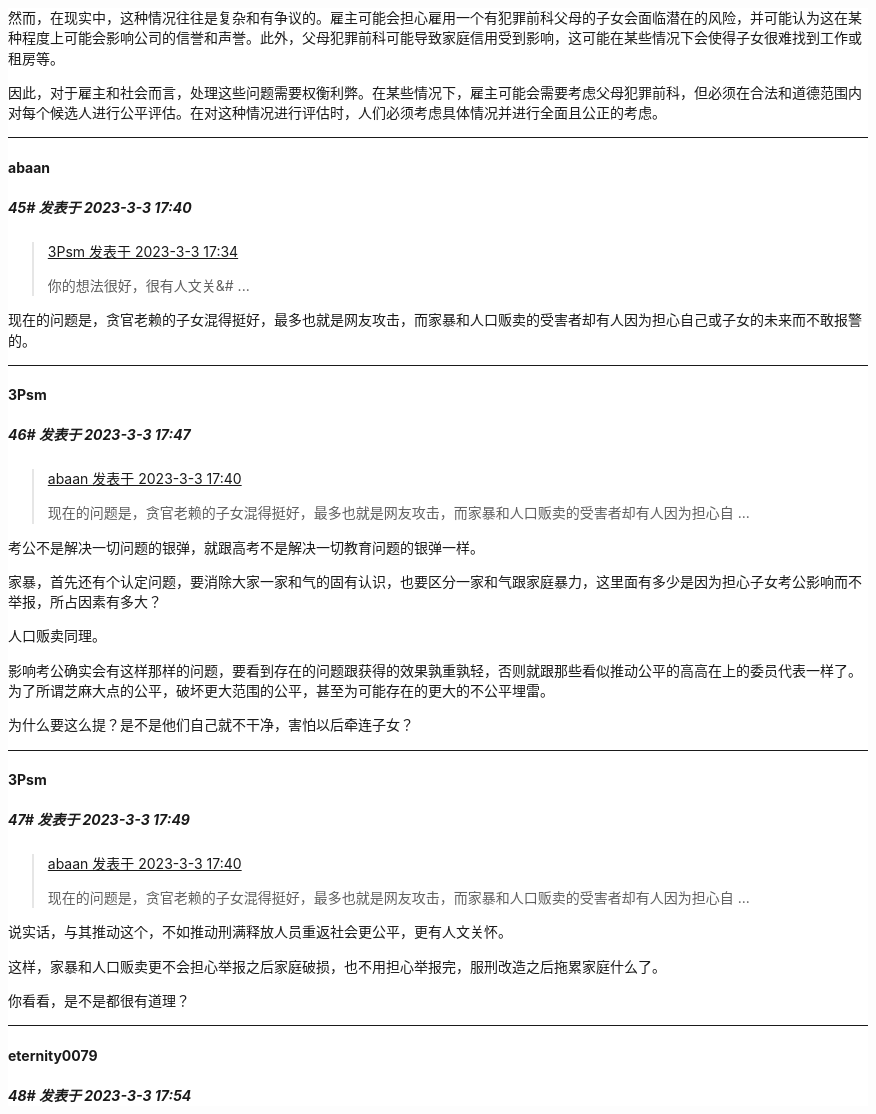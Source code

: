 然而，在现实中，这种情况往往是复杂和有争议的。雇主可能会担心雇用一个有犯罪前科父母的子女会面临潜在的风险，并可能认为这在某种程度上可能会影响公司的信誉和声誉。此外，父母犯罪前科可能导致家庭信用受到影响，这可能在某些情况下会使得子女很难找到工作或租房等。

因此，对于雇主和社会而言，处理这些问题需要权衡利弊。在某些情况下，雇主可能会需要考虑父母犯罪前科，但必须在合法和道德范围内对每个候选人进行公平评估。在对这种情况进行评估时，人们必须考虑具体情况并进行全面且公正的考虑。

*****

####  abaan  
##### 45#       发表于 2023-3-3 17:40

<blockquote><a href="httphttps://bbs.saraba1st.com/2b/forum.php?mod=redirect&amp;goto=findpost&amp;pid=59954000&amp;ptid=2122329" target="_blank">3Psm 发表于 2023-3-3 17:34</a>

你的想法很好，很有人文关&amp;# ...</blockquote>
现在的问题是，贪官老赖的子女混得挺好，最多也就是网友攻击，而家暴和人口贩卖的受害者却有人因为担心自己或子女的未来而不敢报警的。

*****

####  3Psm  
##### 46#       发表于 2023-3-3 17:47

<blockquote><a href="httphttps://bbs.saraba1st.com/2b/forum.php?mod=redirect&amp;goto=findpost&amp;pid=59954062&amp;ptid=2122329" target="_blank">abaan 发表于 2023-3-3 17:40</a>

现在的问题是，贪官老赖的子女混得挺好，最多也就是网友攻击，而家暴和人口贩卖的受害者却有人因为担心自 ...</blockquote>
考公不是解决一切问题的银弹，就跟高考不是解决一切教育问题的银弹一样。

家暴，首先还有个认定问题，要消除大家一家和气的固有认识，也要区分一家和气跟家庭暴力，这里面有多少是因为担心子女考公影响而不举报，所占因素有多大？

人口贩卖同理。

影响考公确实会有这样那样的问题，要看到存在的问题跟获得的效果孰重孰轻，否则就跟那些看似推动公平的高高在上的委员代表一样了。为了所谓芝麻大点的公平，破坏更大范围的公平，甚至为可能存在的更大的不公平埋雷。

为什么要这么提？是不是他们自己就不干净，害怕以后牵连子女？

*****

####  3Psm  
##### 47#       发表于 2023-3-3 17:49

<blockquote><a href="httphttps://bbs.saraba1st.com/2b/forum.php?mod=redirect&amp;goto=findpost&amp;pid=59954062&amp;ptid=2122329" target="_blank">abaan 发表于 2023-3-3 17:40</a>

现在的问题是，贪官老赖的子女混得挺好，最多也就是网友攻击，而家暴和人口贩卖的受害者却有人因为担心自 ...</blockquote>
说实话，与其推动这个，不如推动刑满释放人员重返社会更公平，更有人文关怀。

这样，家暴和人口贩卖更不会担心举报之后家庭破损，也不用担心举报完，服刑改造之后拖累家庭什么了。

你看看，是不是都很有道理？

*****

####  eternity0079  
##### 48#       发表于 2023-3-3 17:54

